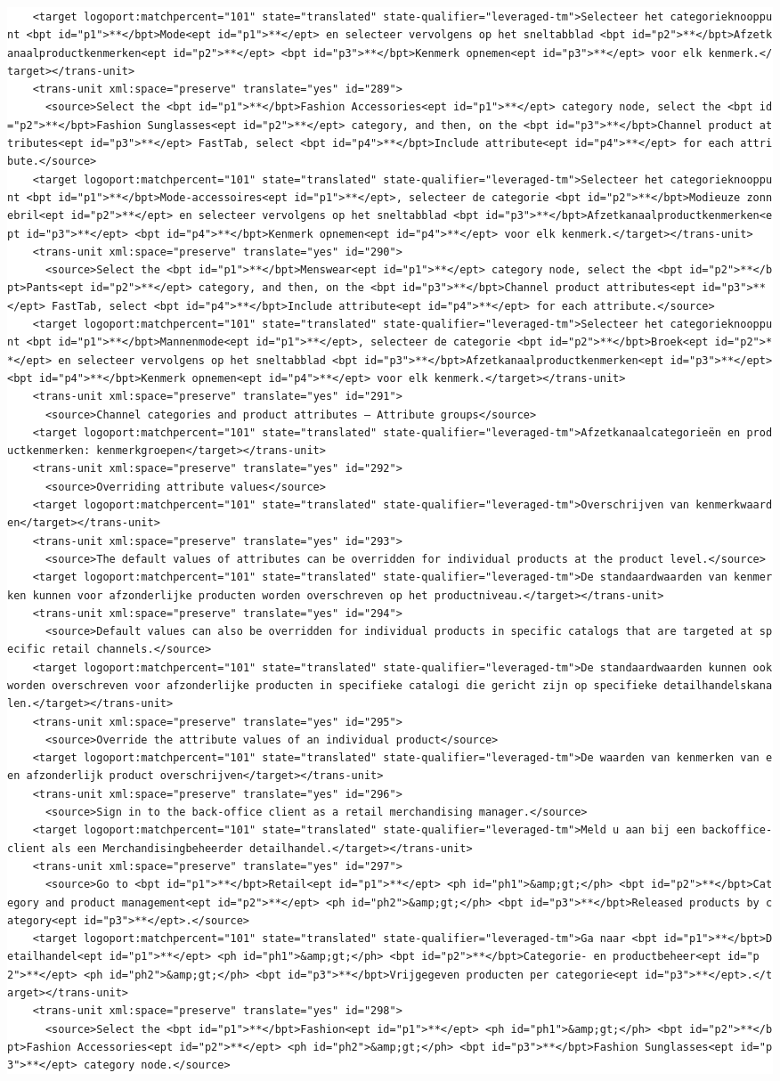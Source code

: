         <target logoport:matchpercent="101" state="translated" state-qualifier="leveraged-tm">Selecteer het categorieknooppunt <bpt id="p1">**</bpt>Mode<ept id="p1">**</ept> en selecteer vervolgens op het sneltabblad <bpt id="p2">**</bpt>Afzetkanaalproductkenmerken<ept id="p2">**</ept> <bpt id="p3">**</bpt>Kenmerk opnemen<ept id="p3">**</ept> voor elk kenmerk.</target></trans-unit>
        <trans-unit xml:space="preserve" translate="yes" id="289">
          <source>Select the <bpt id="p1">**</bpt>Fashion Accessories<ept id="p1">**</ept> category node, select the <bpt id="p2">**</bpt>Fashion Sunglasses<ept id="p2">**</ept> category, and then, on the <bpt id="p3">**</bpt>Channel product attributes<ept id="p3">**</ept> FastTab, select <bpt id="p4">**</bpt>Include attribute<ept id="p4">**</ept> for each attribute.</source>
        <target logoport:matchpercent="101" state="translated" state-qualifier="leveraged-tm">Selecteer het categorieknooppunt <bpt id="p1">**</bpt>Mode-accessoires<ept id="p1">**</ept>, selecteer de categorie <bpt id="p2">**</bpt>Modieuze zonnebril<ept id="p2">**</ept> en selecteer vervolgens op het sneltabblad <bpt id="p3">**</bpt>Afzetkanaalproductkenmerken<ept id="p3">**</ept> <bpt id="p4">**</bpt>Kenmerk opnemen<ept id="p4">**</ept> voor elk kenmerk.</target></trans-unit>
        <trans-unit xml:space="preserve" translate="yes" id="290">
          <source>Select the <bpt id="p1">**</bpt>Menswear<ept id="p1">**</ept> category node, select the <bpt id="p2">**</bpt>Pants<ept id="p2">**</ept> category, and then, on the <bpt id="p3">**</bpt>Channel product attributes<ept id="p3">**</ept> FastTab, select <bpt id="p4">**</bpt>Include attribute<ept id="p4">**</ept> for each attribute.</source>
        <target logoport:matchpercent="101" state="translated" state-qualifier="leveraged-tm">Selecteer het categorieknooppunt <bpt id="p1">**</bpt>Mannenmode<ept id="p1">**</ept>, selecteer de categorie <bpt id="p2">**</bpt>Broek<ept id="p2">**</ept> en selecteer vervolgens op het sneltabblad <bpt id="p3">**</bpt>Afzetkanaalproductkenmerken<ept id="p3">**</ept> <bpt id="p4">**</bpt>Kenmerk opnemen<ept id="p4">**</ept> voor elk kenmerk.</target></trans-unit>
        <trans-unit xml:space="preserve" translate="yes" id="291">
          <source>Channel categories and product attributes – Attribute groups</source>
        <target logoport:matchpercent="101" state="translated" state-qualifier="leveraged-tm">Afzetkanaalcategorieën en productkenmerken: kenmerkgroepen</target></trans-unit>
        <trans-unit xml:space="preserve" translate="yes" id="292">
          <source>Overriding attribute values</source>
        <target logoport:matchpercent="101" state="translated" state-qualifier="leveraged-tm">Overschrijven van kenmerkwaarden</target></trans-unit>
        <trans-unit xml:space="preserve" translate="yes" id="293">
          <source>The default values of attributes can be overridden for individual products at the product level.</source>
        <target logoport:matchpercent="101" state="translated" state-qualifier="leveraged-tm">De standaardwaarden van kenmerken kunnen voor afzonderlijke producten worden overschreven op het productniveau.</target></trans-unit>
        <trans-unit xml:space="preserve" translate="yes" id="294">
          <source>Default values can also be overridden for individual products in specific catalogs that are targeted at specific retail channels.</source>
        <target logoport:matchpercent="101" state="translated" state-qualifier="leveraged-tm">De standaardwaarden kunnen ook worden overschreven voor afzonderlijke producten in specifieke catalogi die gericht zijn op specifieke detailhandelskanalen.</target></trans-unit>
        <trans-unit xml:space="preserve" translate="yes" id="295">
          <source>Override the attribute values of an individual product</source>
        <target logoport:matchpercent="101" state="translated" state-qualifier="leveraged-tm">De waarden van kenmerken van een afzonderlijk product overschrijven</target></trans-unit>
        <trans-unit xml:space="preserve" translate="yes" id="296">
          <source>Sign in to the back-office client as a retail merchandising manager.</source>
        <target logoport:matchpercent="101" state="translated" state-qualifier="leveraged-tm">Meld u aan bij een backoffice-client als een Merchandisingbeheerder detailhandel.</target></trans-unit>
        <trans-unit xml:space="preserve" translate="yes" id="297">
          <source>Go to <bpt id="p1">**</bpt>Retail<ept id="p1">**</ept> <ph id="ph1">&amp;gt;</ph> <bpt id="p2">**</bpt>Category and product management<ept id="p2">**</ept> <ph id="ph2">&amp;gt;</ph> <bpt id="p3">**</bpt>Released products by category<ept id="p3">**</ept>.</source>
        <target logoport:matchpercent="101" state="translated" state-qualifier="leveraged-tm">Ga naar <bpt id="p1">**</bpt>Detailhandel<ept id="p1">**</ept> <ph id="ph1">&amp;gt;</ph> <bpt id="p2">**</bpt>Categorie- en productbeheer<ept id="p2">**</ept> <ph id="ph2">&amp;gt;</ph> <bpt id="p3">**</bpt>Vrijgegeven producten per categorie<ept id="p3">**</ept>.</target></trans-unit>
        <trans-unit xml:space="preserve" translate="yes" id="298">
          <source>Select the <bpt id="p1">**</bpt>Fashion<ept id="p1">**</ept> <ph id="ph1">&amp;gt;</ph> <bpt id="p2">**</bpt>Fashion Accessories<ept id="p2">**</ept> <ph id="ph2">&amp;gt;</ph> <bpt id="p3">**</bpt>Fashion Sunglasses<ept id="p3">**</ept> category node.</source>
